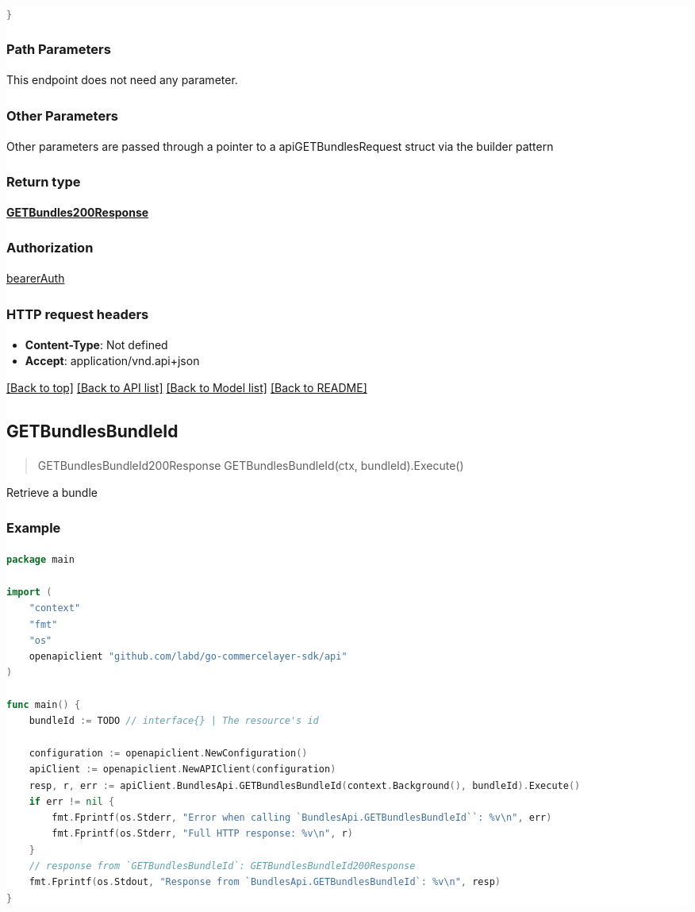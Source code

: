 ```go
}
```

### Path Parameters

This endpoint does not need any parameter.

### Other Parameters

Other parameters are passed through a pointer to a apiGETBundlesRequest struct via the builder pattern


### Return type

[**GETBundles200Response**](GETBundles200Response.md)

### Authorization

[bearerAuth](../README.md#bearerAuth)

### HTTP request headers

- **Content-Type**: Not defined
- **Accept**: application/vnd.api+json

[[Back to top]](#) [[Back to API list]](../README.md#documentation-for-api-endpoints)
[[Back to Model list]](../README.md#documentation-for-models)
[[Back to README]](../README.md)


## GETBundlesBundleId

> GETBundlesBundleId200Response GETBundlesBundleId(ctx, bundleId).Execute()

Retrieve a bundle



### Example

```go
package main

import (
    "context"
    "fmt"
    "os"
    openapiclient "github.com/labd/go-commercelayer-sdk/api"
)

func main() {
    bundleId := TODO // interface{} | The resource's id

    configuration := openapiclient.NewConfiguration()
    apiClient := openapiclient.NewAPIClient(configuration)
    resp, r, err := apiClient.BundlesApi.GETBundlesBundleId(context.Background(), bundleId).Execute()
    if err != nil {
        fmt.Fprintf(os.Stderr, "Error when calling `BundlesApi.GETBundlesBundleId``: %v\n", err)
        fmt.Fprintf(os.Stderr, "Full HTTP response: %v\n", r)
    }
    // response from `GETBundlesBundleId`: GETBundlesBundleId200Response
    fmt.Fprintf(os.Stdout, "Response from `BundlesApi.GETBundlesBundleId`: %v\n", resp)
}
```
